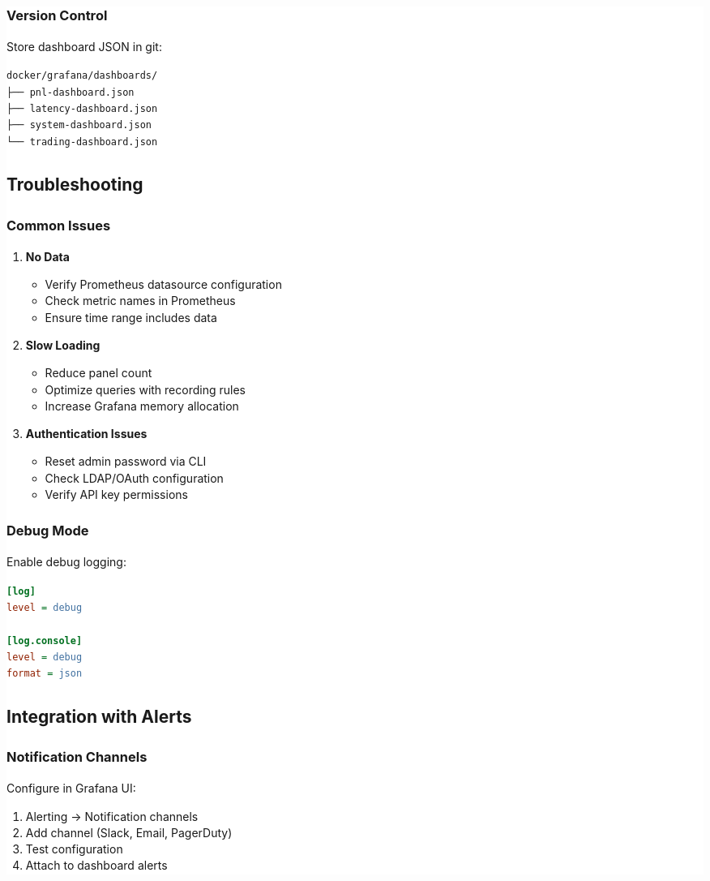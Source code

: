 ### Version Control

Store dashboard JSON in git:
```bash
docker/grafana/dashboards/
├── pnl-dashboard.json
├── latency-dashboard.json
├── system-dashboard.json
└── trading-dashboard.json
```

## Troubleshooting

### Common Issues

1. **No Data**
   - Verify Prometheus datasource configuration
   - Check metric names in Prometheus
   - Ensure time range includes data

2. **Slow Loading**
   - Reduce panel count
   - Optimize queries with recording rules
   - Increase Grafana memory allocation

3. **Authentication Issues**
   - Reset admin password via CLI
   - Check LDAP/OAuth configuration
   - Verify API key permissions

### Debug Mode

Enable debug logging:
```ini
[log]
level = debug

[log.console]
level = debug
format = json
```

## Integration with Alerts

### Notification Channels

Configure in Grafana UI:
1. Alerting → Notification channels
2. Add channel (Slack, Email, PagerDuty)
3. Test configuration
4. Attach to dashboard alerts
